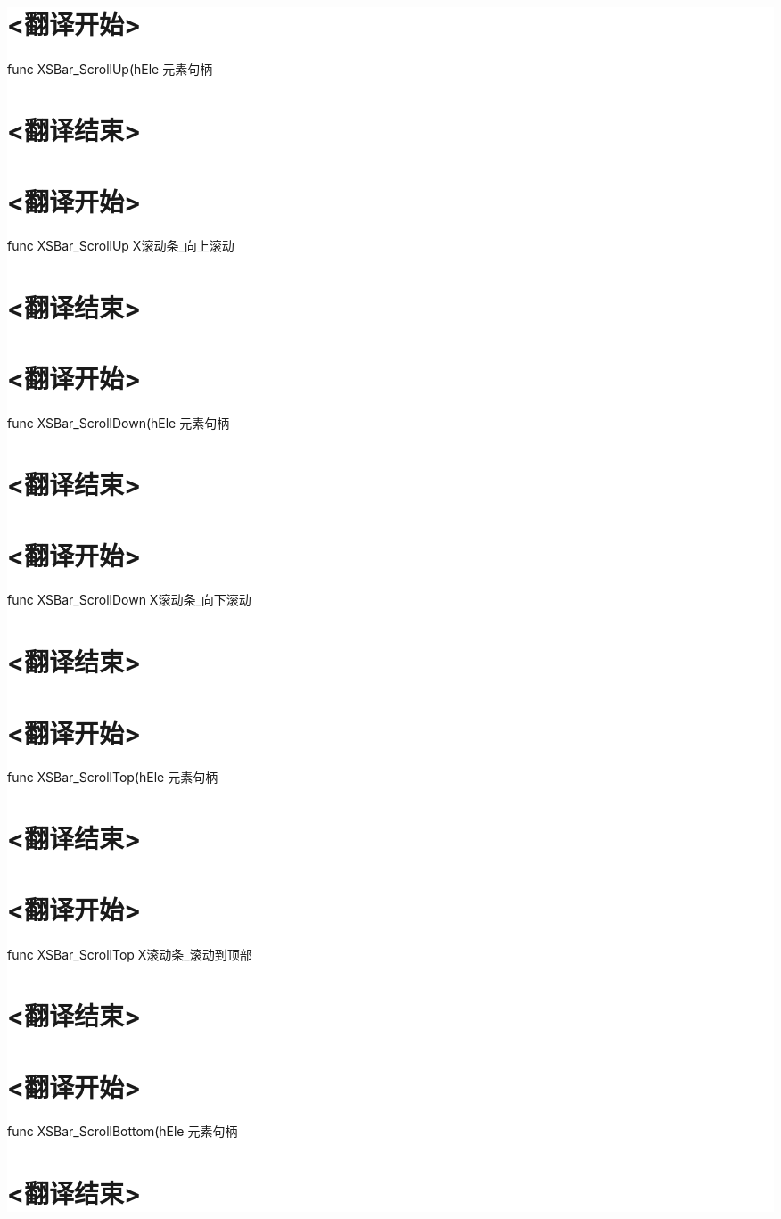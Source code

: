 
# <翻译开始>
func XSBar_ScrollUp(hEle
元素句柄
# <翻译结束>

# <翻译开始>
func XSBar_ScrollUp
X滚动条_向上滚动
# <翻译结束>


# <翻译开始>
func XSBar_ScrollDown(hEle
元素句柄
# <翻译结束>

# <翻译开始>
func XSBar_ScrollDown
X滚动条_向下滚动
# <翻译结束>


# <翻译开始>
func XSBar_ScrollTop(hEle
元素句柄
# <翻译结束>

# <翻译开始>
func XSBar_ScrollTop
X滚动条_滚动到顶部
# <翻译结束>


# <翻译开始>
func XSBar_ScrollBottom(hEle
元素句柄
# <翻译结束>
